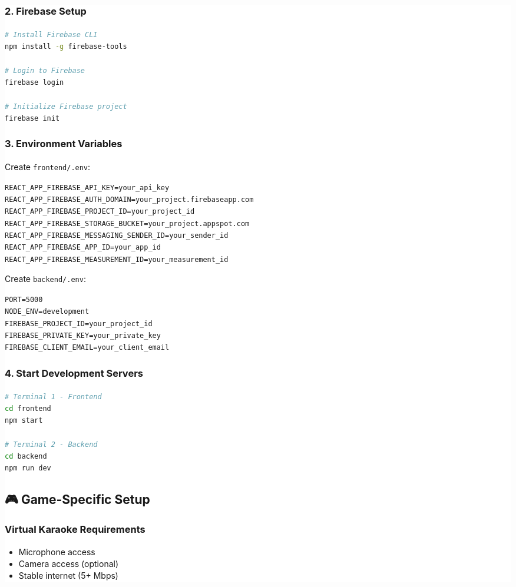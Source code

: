 ### 2. Firebase Setup
```bash
# Install Firebase CLI
npm install -g firebase-tools

# Login to Firebase
firebase login

# Initialize Firebase project
firebase init
```

### 3. Environment Variables

Create `frontend/.env`:
```env
REACT_APP_FIREBASE_API_KEY=your_api_key
REACT_APP_FIREBASE_AUTH_DOMAIN=your_project.firebaseapp.com
REACT_APP_FIREBASE_PROJECT_ID=your_project_id
REACT_APP_FIREBASE_STORAGE_BUCKET=your_project.appspot.com
REACT_APP_FIREBASE_MESSAGING_SENDER_ID=your_sender_id
REACT_APP_FIREBASE_APP_ID=your_app_id
REACT_APP_FIREBASE_MEASUREMENT_ID=your_measurement_id
```

Create `backend/.env`:
```env
PORT=5000
NODE_ENV=development
FIREBASE_PROJECT_ID=your_project_id
FIREBASE_PRIVATE_KEY=your_private_key
FIREBASE_CLIENT_EMAIL=your_client_email
```

### 4. Start Development Servers
```bash
# Terminal 1 - Frontend
cd frontend
npm start

# Terminal 2 - Backend  
cd backend
npm run dev
```

## 🎮 Game-Specific Setup

### Virtual Karaoke Requirements
- Microphone access
- Camera access (optional)
- Stable internet (5+ Mbps)
